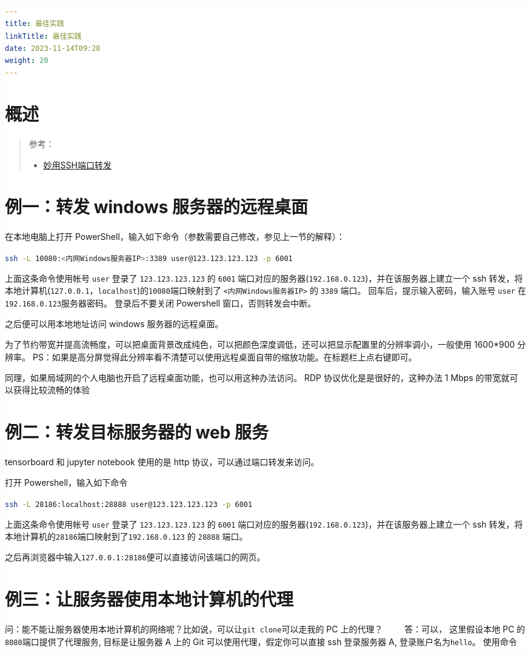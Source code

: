 ```yaml
---
title: 最佳实践
linkTitle: 最佳实践
date: 2023-11-14T09:28
weight: 20
---
```


# 概述

> 参考：
>
> - [妙用SSH端口转发](https://hellolzc.github.io/2020/04/port-forwarding-with-ssh/)

# 例一：转发 windows 服务器的远程桌面

在本地电脑上打开 PowerShell，输入如下命令（参数需要自己修改，参见上一节的解释）：

```bash
ssh -L 10080:<内网Windows服务器IP>:3389 user@123.123.123.123 -p 6001
```

上面这条命令使用帐号 `user` 登录了 `123.123.123.123` 的 `6001` 端口对应的服务器(`192.168.0.123`)，并在该服务器上建立一个 ssh 转发，将本地计算机(`127.0.0.1`，`localhost`)的`10080`端口映射到了 `<内网Windows服务器IP>` 的 `3389` 端口。 回车后，提示输入密码，输入账号 `user` 在`192.168.0.123`服务器密码。 登录后不要关闭 Powershell 窗口，否则转发会中断。

之后便可以用本地地址访问 windows 服务器的远程桌面。

为了节约带宽并提高流畅度，可以把桌面背景改成纯色，可以把颜色深度调低，还可以把显示配置里的分辨率调小，一般使用 1600\*900 分辨率。 PS：如果是高分屏觉得此分辨率看不清楚可以使用远程桌面自带的缩放功能。在标题栏上点右键即可。

同理，如果局域网的个人电脑也开启了远程桌面功能，也可以用这种办法访问。 RDP 协议优化是是很好的，这种办法 1 Mbps 的带宽就可以获得比较流畅的体验

# 例二：转发目标服务器的 web 服务

tensorboard 和 jupyter notebook 使用的是 http 协议，可以通过端口转发来访问。

打开 Powershell，输入如下命令

```bash
ssh -L 28186:localhost:28888 user@123.123.123.123 -p 6001
```

上面这条命令使用帐号 `user` 登录了 `123.123.123.123` 的 `6001` 端口对应的服务器(`192.168.0.123`)，并在该服务器上建立一个 ssh 转发，将本地计算机的`28186`端口映射到了`192.168.0.123` 的 `28888` 端口。

之后再浏览器中输入`127.0.0.1:28186`便可以直接访问该端口的网页。

# 例三：让服务器使用本地计算机的代理

问：能不能让服务器使用本地计算机的网络呢？比如说，可以让`git clone`可以走我的 PC 上的代理？
   答：可以， 这里假设本地 PC 的`8080`端口提供了代理服务, 目标是让服务器 A 上的 Git 可以使用代理，假定你可以直接 ssh 登录服务器 A, 登录账户名为`hello`。 使用命令
